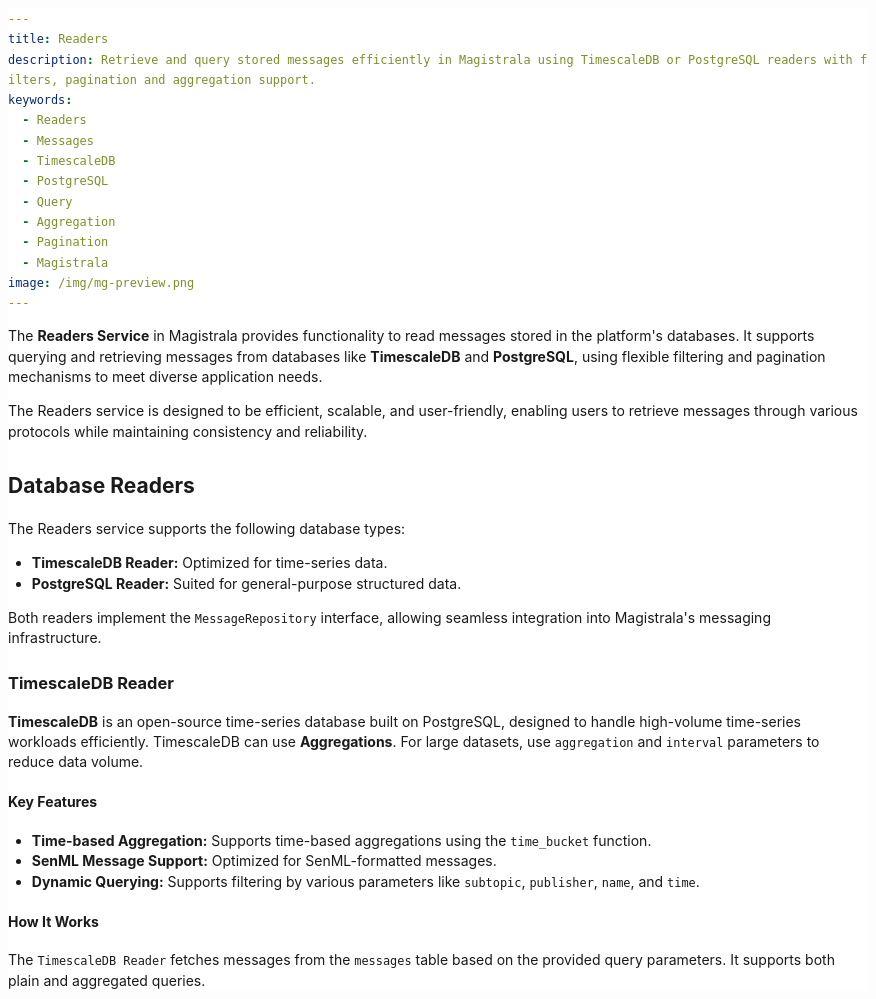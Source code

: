 ```yaml
---
title: Readers
description: Retrieve and query stored messages efficiently in Magistrala using TimescaleDB or PostgreSQL readers with filters, pagination and aggregation support.
keywords:
  - Readers
  - Messages
  - TimescaleDB
  - PostgreSQL
  - Query
  - Aggregation
  - Pagination
  - Magistrala
image: /img/mg-preview.png
---
```



The **Readers Service** in Magistrala provides functionality to read messages stored in the platform's databases. It supports querying and retrieving messages from databases like **TimescaleDB** and **PostgreSQL**, using flexible filtering and pagination mechanisms to meet diverse application needs.

The Readers service is designed to be efficient, scalable, and user-friendly, enabling users to retrieve messages through various protocols while maintaining consistency and reliability.

## Database Readers

The Readers service supports the following database types:

- **TimescaleDB Reader:** Optimized for time-series data.
- **PostgreSQL Reader:** Suited for general-purpose structured data.

Both readers implement the `MessageRepository` interface, allowing seamless integration into Magistrala's messaging infrastructure.

### TimescaleDB Reader

**TimescaleDB** is an open-source time-series database built on PostgreSQL, designed to handle high-volume time-series workloads efficiently. TimescaleDB can use **Aggregations**. For large datasets, use `aggregation` and `interval` parameters to reduce data volume.

#### Key Features

- **Time-based Aggregation:** Supports time-based aggregations using the `time_bucket` function.
- **SenML Message Support:** Optimized for SenML-formatted messages.
- **Dynamic Querying:** Supports filtering by various parameters like `subtopic`, `publisher`, `name`, and `time`.

#### How It Works

The `TimescaleDB Reader` fetches messages from the `messages` table based on the provided query parameters. It supports both plain and aggregated queries.
